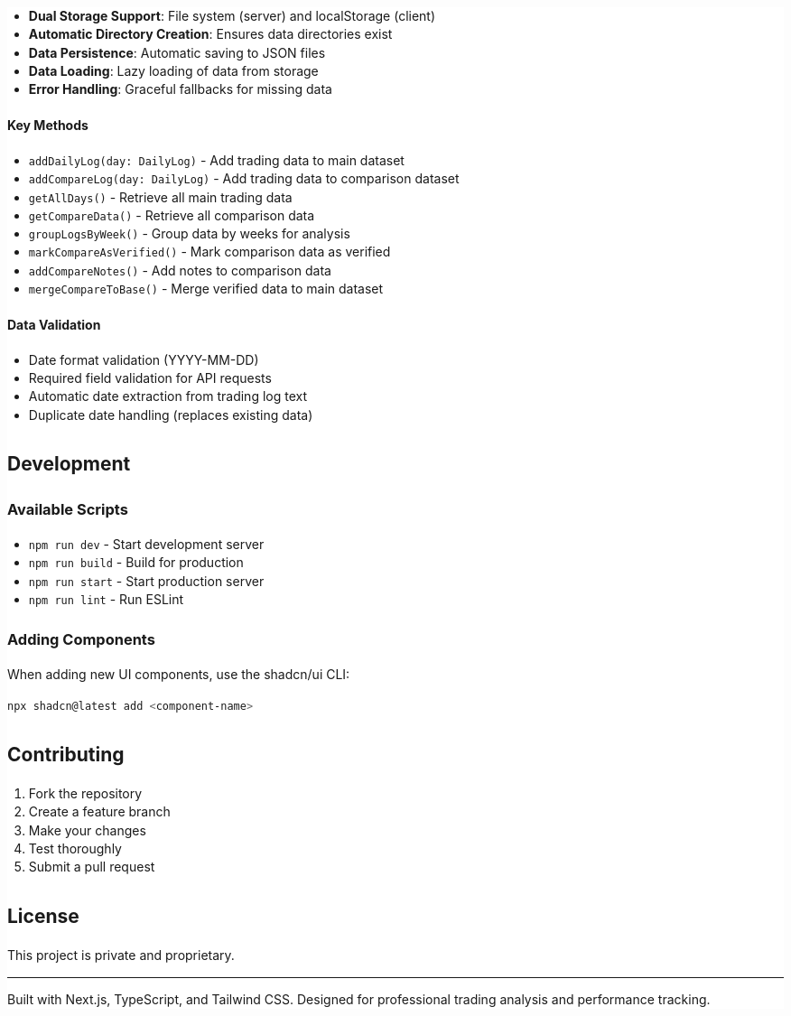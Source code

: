 - **Dual Storage Support**: File system (server) and localStorage (client)
- **Automatic Directory Creation**: Ensures data directories exist
- **Data Persistence**: Automatic saving to JSON files
- **Data Loading**: Lazy loading of data from storage
- **Error Handling**: Graceful fallbacks for missing data

#### Key Methods
- `addDailyLog(day: DailyLog)` - Add trading data to main dataset
- `addCompareLog(day: DailyLog)` - Add trading data to comparison dataset
- `getAllDays()` - Retrieve all main trading data
- `getCompareData()` - Retrieve all comparison data
- `groupLogsByWeek()` - Group data by weeks for analysis
- `markCompareAsVerified()` - Mark comparison data as verified
- `addCompareNotes()` - Add notes to comparison data
- `mergeCompareToBase()` - Merge verified data to main dataset

#### Data Validation
- Date format validation (YYYY-MM-DD)
- Required field validation for API requests
- Automatic date extraction from trading log text
- Duplicate date handling (replaces existing data)

## Development

### Available Scripts
- `npm run dev` - Start development server
- `npm run build` - Build for production
- `npm run start` - Start production server
- `npm run lint` - Run ESLint

### Adding Components
When adding new UI components, use the shadcn/ui CLI:
```bash
npx shadcn@latest add <component-name>
```

## Contributing

1. Fork the repository
2. Create a feature branch
3. Make your changes
4. Test thoroughly
5. Submit a pull request

## License

This project is private and proprietary.

---

Built with Next.js, TypeScript, and Tailwind CSS. Designed for professional trading analysis and performance tracking.
